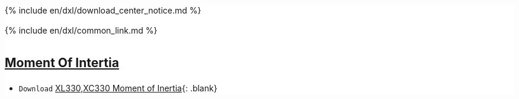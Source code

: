 {% include en/dxl/download_center_notice.md %}

[XL330.pdf]: https://www.robotis.com/service/download.php?no=1986
[XL330.dwg]: https://www.robotis.com/service/download.php?no=1985
[XL330.stp]: https://www.robotis.com/service/download.php?no=1987

[Compatibility Guide]: http://en.robotis.com/service/compatibility_table.php?cate=dx

{% include en/dxl/common_link.md %}

## [Moment Of Intertia](#moment-of-intertia)

- `Download` [XL330,XC330 Moment of Inertia]{: .blank}

[XL330,XC330 Moment of Inertia]: https://www.robotis.com/service/download.php?no=2136